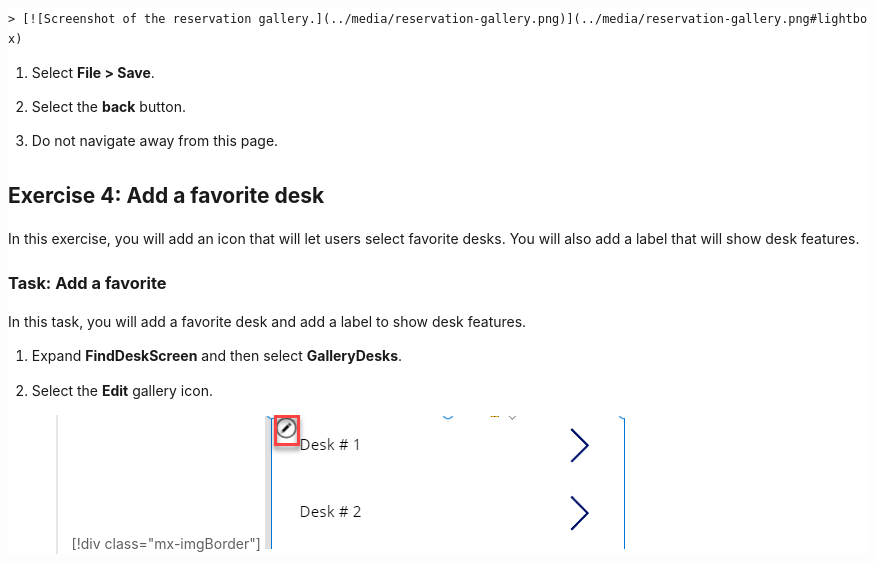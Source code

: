 	> [![Screenshot of the reservation gallery.](../media/reservation-gallery.png)](../media/reservation-gallery.png#lightbox)

1. Select **File > Save**.

1. Select the **back** button.

1. Do not navigate away from this page.

## Exercise 4: Add a favorite desk

In this exercise, you will add an icon that will let users select favorite desks. You will also add a label that will show desk features.

### Task: Add a favorite

In this task, you will add a favorite desk and add a label to show desk features.

1.  Expand **FindDeskScreen** and then select **GalleryDesks**.

1.  Select the **Edit** gallery icon.

	> [!div class="mx-imgBorder"]
	> [![Screenshot of the button for editing the gallery.](../media/gallery-edit.png)](../media/gallery-edit.png#lightbox)
